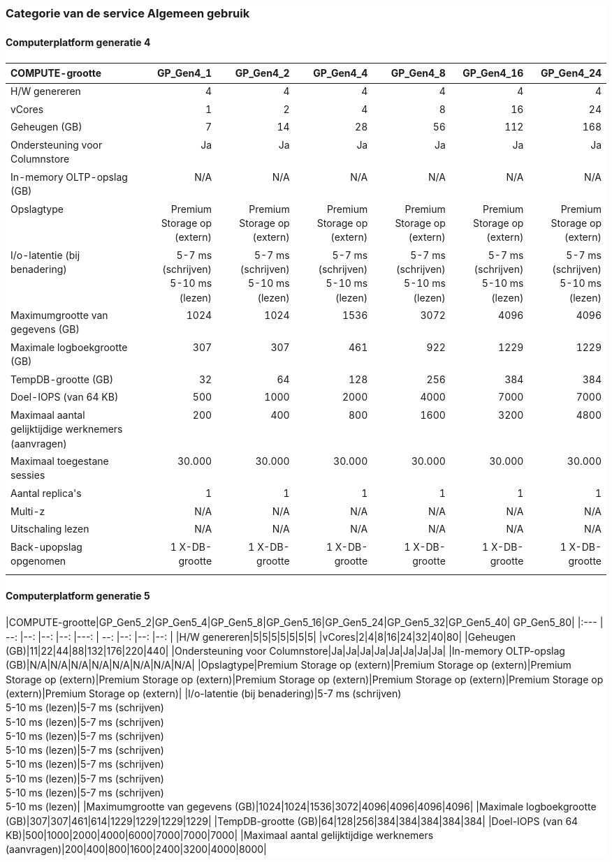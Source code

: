 ### <a name="general-purpose-service-tier"></a>Categorie van de service Algemeen gebruik

#### <a name="generation-4-compute-platform"></a>Computerplatform generatie 4
|COMPUTE-grootte|GP_Gen4_1|GP_Gen4_2|GP_Gen4_4|GP_Gen4_8|GP_Gen4_16|GP_Gen4_24
|:--- | --: |--: |--: |--: |--: |--: |
|H/W genereren|4|4|4|4|4|4|
|vCores|1|2|4|8|16|24|
|Geheugen (GB)|7|14|28|56|112|168|
|Ondersteuning voor Columnstore|Ja|Ja|Ja|Ja|Ja|Ja|
|In-memory OLTP-opslag (GB)|N/A|N/A|N/A|N/A|N/A|N/A|
|Opslagtype|Premium Storage op (extern)|Premium Storage op (extern)|Premium Storage op (extern)|Premium Storage op (extern)|Premium Storage op (extern)|Premium Storage op (extern)|
|I/o-latentie (bij benadering)|5-7 ms (schrijven)<br>5-10 ms (lezen)|5-7 ms (schrijven)<br>5-10 ms (lezen)|5-7 ms (schrijven)<br>5-10 ms (lezen)|5-7 ms (schrijven)<br>5-10 ms (lezen)|5-7 ms (schrijven)<br>5-10 ms (lezen)|5-7 ms (schrijven)<br>5-10 ms (lezen)|
|Maximumgrootte van gegevens (GB)|1024|1024|1536|3072|4096|4096|
|Maximale logboekgrootte (GB)|307|307|461|922|1229|1229|
|TempDB-grootte (GB)|32|64|128|256|384|384|
|Doel-IOPS (van 64 KB)|500|1000|2000|4000|7000|7000|
|Maximaal aantal gelijktijdige werknemers (aanvragen)|200|400|800|1600|3200|4800|
|Maximaal toegestane sessies|30.000|30.000|30.000|30.000|30.000|30.000|
|Aantal replica's|1|1|1|1|1|1|
|Multi-z|N/A|N/A|N/A|N/A|N/A|N/A|000
|Uitschaling lezen|N/A|N/A|N/A|N/A|N/A|N/A|
|Back-upopslag opgenomen|1 X-DB-grootte|1 X-DB-grootte|1 X-DB-grootte|1 X-DB-grootte|1 X-DB-grootte|1 X-DB-grootte|
|||

#### <a name="generation-5-compute-platform"></a>Computerplatform generatie 5
|COMPUTE-grootte|GP_Gen5_2|GP_Gen5_4|GP_Gen5_8|GP_Gen5_16|GP_Gen5_24|GP_Gen5_32|GP_Gen5_40| GP_Gen5_80|
|:--- | --: |--: |--: |--: |---: | --: |--: |--: |--: |
|H/W genereren|5|5|5|5|5|5|5|
|vCores|2|4|8|16|24|32|40|80|
|Geheugen (GB)|11|22|44|88|132|176|220|440|
|Ondersteuning voor Columnstore|Ja|Ja|Ja|Ja|Ja|Ja|Ja|Ja|
|In-memory OLTP-opslag (GB)|N/A|N/A|N/A|N/A|N/A|N/A|N/A|N/A|
|Opslagtype|Premium Storage op (extern)|Premium Storage op (extern)|Premium Storage op (extern)|Premium Storage op (extern)|Premium Storage op (extern)|Premium Storage op (extern)|Premium Storage op (extern)|Premium Storage op (extern)|
|I/o-latentie (bij benadering)|5-7 ms (schrijven)<br>5-10 ms (lezen)|5-7 ms (schrijven)<br>5-10 ms (lezen)|5-7 ms (schrijven)<br>5-10 ms (lezen)|5-7 ms (schrijven)<br>5-10 ms (lezen)|5-7 ms (schrijven)<br>5-10 ms (lezen)|5-7 ms (schrijven)<br>5-10 ms (lezen)|5-7 ms (schrijven)<br>5-10 ms (lezen)|5-7 ms (schrijven)<br>5-10 ms (lezen)|
|Maximumgrootte van gegevens (GB)|1024|1024|1536|3072|4096|4096|4096|4096|
|Maximale logboekgrootte (GB)|307|307|461|614|1229|1229|1229|1229|
|TempDB-grootte (GB)|64|128|256|384|384|384|384|384|
|Doel-IOPS (van 64 KB)|500|1000|2000|4000|6000|7000|7000|7000|
|Maximaal aantal gelijktijdige werknemers (aanvragen)|200|400|800|1600|2400|3200|4000|8000|